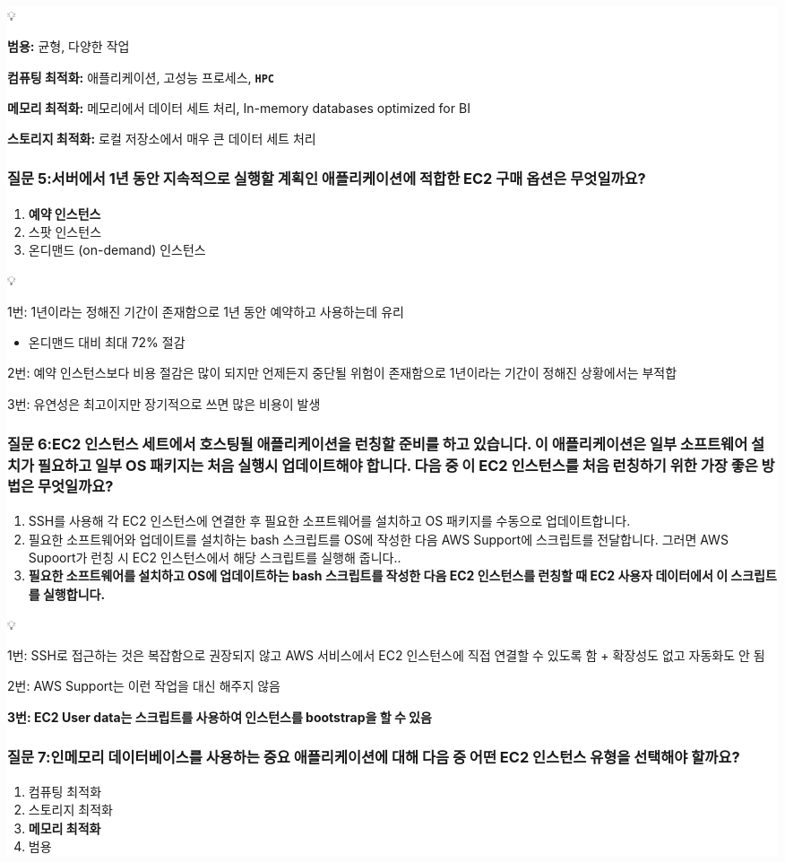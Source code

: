 <aside>
💡

**범용:** 균형, 다양한 작업

**컴퓨팅 최적화:** 애플리케이션, 고성능 프로세스, **`HPC`**

**메모리 최적화:** 메모리에서 데이터 세트 처리, In-memory databases optimized for BI

**스토리지 최적화:** 로컬 저장소에서 매우 큰 데이터 세트 처리

</aside>

### 질문 5:서버에서 1년 동안 지속적으로 실행할 계획인 애플리케이션에 적합한 EC2 구매 옵션은 무엇일까요?

1. **예약 인스턴스**
2. 스팟 인스턴스
3. 온디맨드 (on-demand) 인스턴스

<aside>
💡

1번: 1년이라는 정해진 기간이 존재함으로 1년 동안 예약하고 사용하는데 유리

- 온디맨드 대비 최대 72% 절감

2번: 예약 인스턴스보다 비용 절감은 많이 되지만 언제든지 중단될 위험이 존재함으로 1년이라는 기간이 정해진 상황에서는 부적합

3번: 유연성은 최고이지만 장기적으로 쓰면 많은 비용이 발생

</aside>

### 질문 6:EC2 인스턴스 세트에서 호스팅될 애플리케이션을 런칭할 준비를 하고 있습니다. 이 애플리케이션은 일부 소프트웨어 설치가 필요하고 일부 OS 패키지는 처음 실행시 업데이트해야 합니다. 다음 중 이 EC2 인스턴스를 처음 런칭하기 위한 가장 좋은 방법은 무엇일까요?

1. SSH를 사용해 각 EC2 인스턴스에 연결한 후 필요한 소프트웨어를 설치하고 OS 패키지를 수동으로 업데이트합니다.
2. 필요한 소프트웨어와 업데이트를 설치하는 bash 스크립트를 OS에 작성한 다음 AWS Support에 스크립트를 전달합니다. 그러면 AWS Supoort가 런칭 시 EC2 인스턴스에서 해당 스크립트를 실행해 줍니다..
3. **필요한 소프트웨어를 설치하고 OS에 업데이트하는 bash 스크립트를 작성한 다음 EC2 인스턴스를 런칭할 때 EC2 사용자 데이터에서 이 스크립트를 실행합니다.**

<aside>
💡

1번: SSH로 접근하는 것은 복잡함으로 권장되지 않고 AWS 서비스에서 EC2 인스턴스에 직접 연결할 수 있도록 함 + 확장성도 없고 자동화도 안 됨

2번: AWS Support는 이런 작업을 대신 해주지 않음

**3번: EC2 User data는 스크립트를 사용하여 인스턴스를 bootstrap을 할 수 있음**

</aside>

### 질문 7:인메모리 데이터베이스를 사용하는 중요 애플리케이션에 대해 다음 중 어떤 EC2 인스턴스 유형을 선택해야 할까요?

1. 컴퓨팅 최적화
2. 스토리지 최적화
3. **메모리 최적화**
4. 범용

